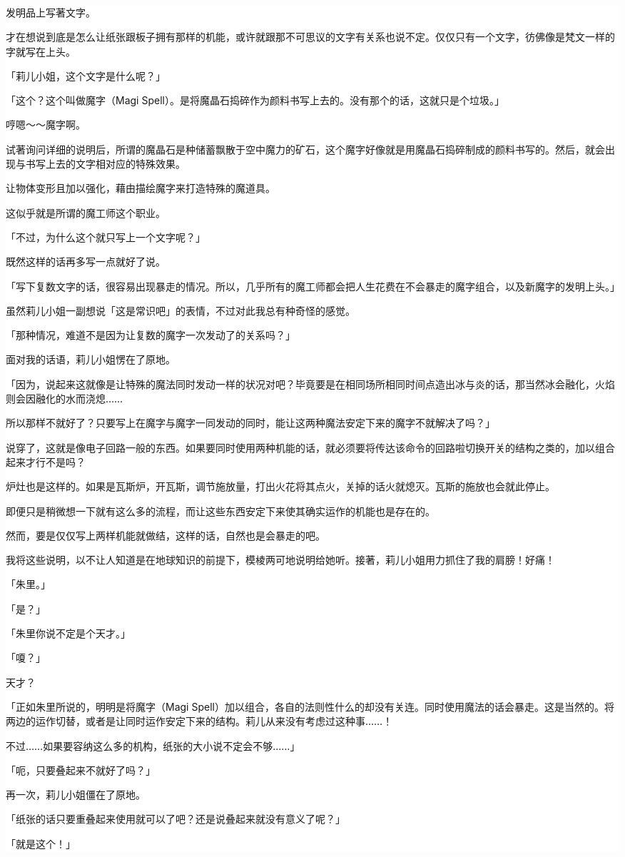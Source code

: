 发明品上写著文字。

才在想说到底是怎么让纸张跟板子拥有那样的机能，或许就跟那不可思议的文字有关系也说不定。仅仅只有一个文字，彷佛像是梵文一样的字就写在上头。

「莉儿小姐，这个文字是什么呢？」

「这个？这个叫做魔字（Magi Spell）。是将魔晶石捣碎作为颜料书写上去的。没有那个的话，这就只是个垃圾。」

哼嗯～～魔字啊。

试著询问详细的说明后，所谓的魔晶石是种储蓄飘散于空中魔力的矿石，这个魔字好像就是用魔晶石捣碎制成的颜料书写的。然后，就会出现与书写上去的文字相对应的特殊效果。

让物体变形且加以强化，藉由描绘魔字来打造特殊的魔道具。

这似乎就是所谓的魔工师这个职业。

「不过，为什么这个就只写上一个文字呢？」

既然这样的话再多写一点就好了说。

「写下复数文字的话，很容易出现暴走的情况。所以，几乎所有的魔工师都会把人生花费在不会暴走的魔字组合，以及新魔字的发明上头。」

虽然莉儿小姐一副想说「这是常识吧」的表情，不过对此我总有种奇怪的感觉。

「那种情况，难道不是因为让复数的魔字一次发动了的关系吗？」

面对我的话语，莉儿小姐愣在了原地。

「因为，说起来这就像是让特殊的魔法同时发动一样的状况对吧？毕竟要是在相同场所相同时间点造出冰与炎的话，那当然冰会融化，火焰则会因融化的水而浇熄……

所以那样不就好了？只要写上在魔字与魔字一同发动的同时，能让这两种魔法安定下来的魔字不就解决了吗？」

说穿了，这就是像电子回路一般的东西。如果要同时使用两种机能的话，就必须要将传达该命令的回路啦切换开关的结构之类的，加以组合起来才行不是吗？

炉灶也是这样的。如果是瓦斯炉，开瓦斯，调节施放量，打出火花将其点火，关掉的话火就熄灭。瓦斯的施放也会就此停止。

即便只是稍微想一下就有这么多的流程，而让这些东西安定下来使其确实运作的机能也是存在的。

然而，要是仅仅写上两样机能就做结，这样的话，自然也是会暴走的吧。

我将这些说明，以不让人知道是在地球知识的前提下，模棱两可地说明给她听。接著，莉儿小姐用力抓住了我的肩膀！好痛！

「朱里。」

「是？」

「朱里你说不定是个天才。」

「嗄？」

天才？

「正如朱里所说的，明明是将魔字（Magi Spell）加以组合，各自的法则性什么的却没有关连。同时使用魔法的话会暴走。这是当然的。将两边的运作切替，或者是让同时运作安定下来的结构。莉儿从来没有考虑过这种事……！

不过……如果要容纳这么多的机构，纸张的大小说不定会不够……」

「呃，只要叠起来不就好了吗？」

再一次，莉儿小姐僵在了原地。

「纸张的话只要重叠起来使用就可以了吧？还是说叠起来就没有意义了呢？」

「就是这个！」
